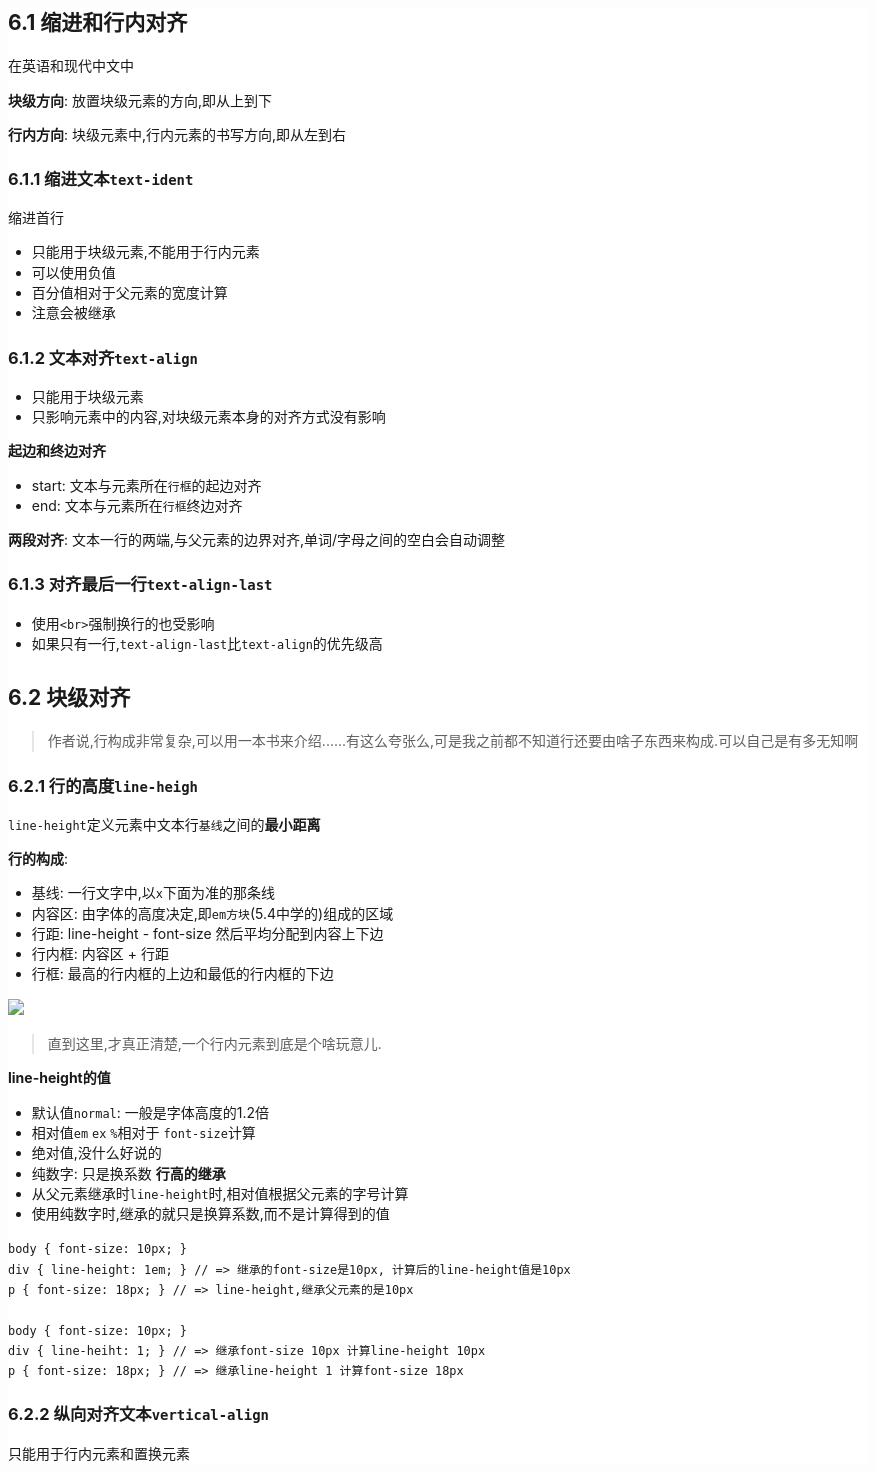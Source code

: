 ## 6.1 缩进和行内对齐
在英语和现代中文中

**块级方向**: 放置块级元素的方向,即从上到下

**行内方向**: 块级元素中,行内元素的书写方向,即从左到右
### 6.1.1 缩进文本`text-ident`
缩进首行
- 只能用于块级元素,不能用于行内元素
- 可以使用负值
- 百分值相对于父元素的宽度计算
- 注意会被继承
### 6.1.2 文本对齐`text-align`
- 只能用于块级元素
- 只影响元素中的内容,对块级元素本身的对齐方式没有影响

**起边和终边对齐**
- start: 文本与元素所在`行框`的起边对齐
- end: 文本与元素所在`行框`终边对齐

**两段对齐**: 文本一行的两端,与父元素的边界对齐,单词/字母之间的空白会自动调整
### 6.1.3 对齐最后一行`text-align-last`
- 使用`<br>`强制换行的也受影响
- 如果只有一行,`text-align-last`比`text-align`的优先级高
## 6.2 块级对齐
> 作者说,行构成非常复杂,可以用一本书来介绍......有这么夸张么,可是我之前都不知道行还要由啥子东西来构成.可以自己是有多无知啊

### 6.2.1 行的高度`line-heigh`
`line-height`定义元素中文本行`基线`之间的**最小距离**

**行的构成**:
- 基线: 一行文字中,以`x`下面为准的那条线
- 内容区: 由字体的高度决定,即`em方块`(5.4中学的)组成的区域
- 行距: line-height - font-size 然后平均分配到内容上下边
- 行内框: 内容区 + 行距
- 行框: 最高的行内框的上边和最低的行内框的下边

![](https://user-gold-cdn.xitu.io/2019/8/17/16c9f8b02fe339ec?w=1225&h=390&f=png&s=342023)
> 直到这里,才真正清楚,一个行内元素到底是个啥玩意儿.

**line-height的值**
- 默认值`normal`: 一般是字体高度的1.2倍
- 相对值`em` `ex` `%`相对于 `font-size`计算
- 绝对值,没什么好说的
- 纯数字: 只是换系数
**行高的继承**
- 从父元素继承时`line-height`时,相对值根据父元素的字号计算
- 使用纯数字时,继承的就只是换算系数,而不是计算得到的值
```
body { font-size: 10px; }
div { line-height: 1em; } // => 继承的font-size是10px, 计算后的line-height值是10px
p { font-size: 18px; } // => line-height,继承父元素的是10px

body { font-size: 10px; }
div { line-heiht: 1; } // => 继承font-size 10px 计算line-height 10px
p { font-size: 18px; } // => 继承line-height 1 计算font-size 18px
```
### 6.2.2 纵向对齐文本`vertical-align`
只能用于行内元素和置换元素
